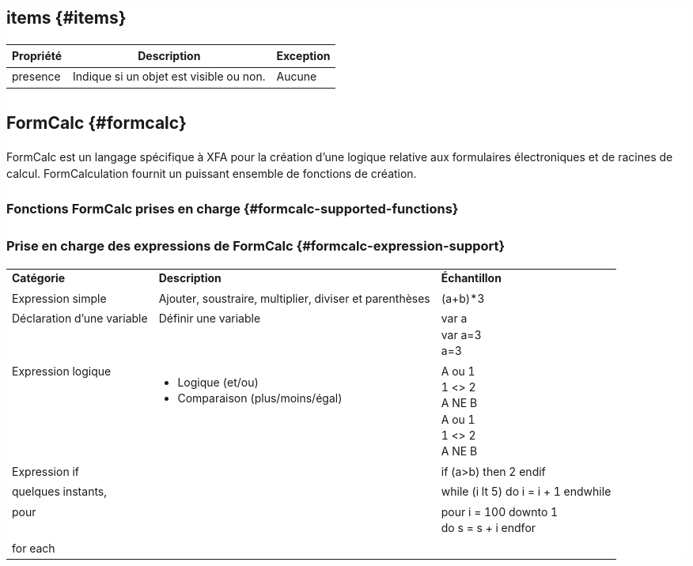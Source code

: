 ## items {#items}

| **Propriété** | **Description** | **Exception** |
|---|---|---|
| presence | Indique si un objet est visible ou non. | Aucune |

## FormCalc {#formcalc}

FormCalc est un langage spécifique à XFA pour la création d’une logique relative aux formulaires électroniques et de racines de calcul. FormCalculation fournit un puissant ensemble de fonctions de création.

### Fonctions FormCalc prises en charge  {#formcalc-supported-functions}

### Prise en charge des expressions de FormCalc {#formcalc-expression-support}

<table>
 <tbody>
  <tr>
   <td><strong>Catégorie </strong></td>
   <td><strong>Description </strong></td>
   <td><strong>Échantillon </strong></td>
  </tr>
  <tr>
   <td>Expression simple</td>
   <td>Ajouter, soustraire, multiplier, diviser et parenthèses</td>
   <td>(a+b)*3</td>
  </tr>
  <tr>
   <td>Déclaration d’une variable</td>
   <td>Définir une variable</td>
   <td>var a<br /> var a=3<br /> a=3</td>
  </tr>
  <tr>
   <td>Expression logique</td>
   <td>
    <ul>
     <li>Logique (et/ou)</li>
     <li>Comparaison (plus/moins/égal)</li>
    </ul> </td>
   <td>A ou 1<br /> 1 &lt;&gt; 2<br /> A NE B<br /> A ou 1<br /> 1 &lt;&gt; 2<br /> A NE B</td>
  </tr>
  <tr>
   <td>Expression if</td>
   <td><br type="_moz" /> </td>
   <td>if (a&gt;b) then 2 endif</td>
  </tr>
  <tr>
   <td>quelques instants,</td>
   <td><br type="_moz" /> </td>
   <td>while (i lt 5) do i = i + 1 endwhile</td>
  </tr>
  <tr>
   <td>pour</td>
   <td><br type="_moz" /> </td>
   <td>pour i = 100 downto 1 <br /> do s = s + i endfor</td>
  </tr>
  <tr>
   <td>for each</td>
   <td><br type="_moz" /> </td>